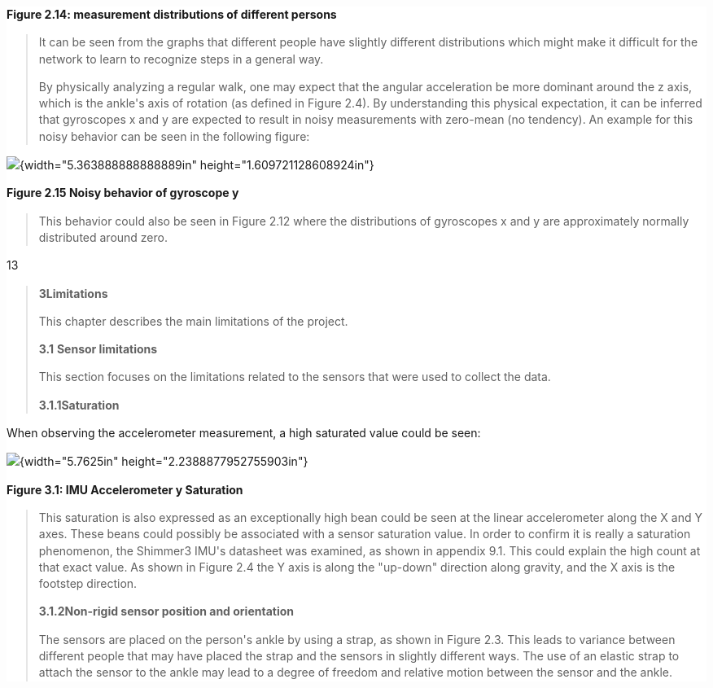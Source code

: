 **Figure 2.14: measurement distributions of different persons**

> It can be seen from the graphs that different people have slightly
> different distributions which might make it difficult for the network
> to learn to recognize steps in a general way.
>
> By physically analyzing a regular walk, one may expect that the
> angular acceleration be more dominant around the z axis, which is the
> ankle's axis of rotation (as defined in Figure 2.4). By understanding
> this physical expectation, it can be inferred that gyroscopes x and y
> are expected to result in noisy measurements with zero-mean (no
> tendency). An example for this noisy behavior can be seen in the
> following figure:

![](vertopal_11e7f62de88942ebbd346d54ad727223/media/image16.png){width="5.363888888888889in"
height="1.609721128608924in"}

**Figure 2.15 Noisy behavior of gyroscope y**

> This behavior could also be seen in Figure 2.12 where the
> distributions of gyroscopes x and y are approximately normally
> distributed around zero.

13

> **3Limitations**
>
> This chapter describes the main limitations of the project.
>
> **3.1** **Sensor limitations**
>
> This section focuses on the limitations related to the sensors that
> were used to collect the data.
>
> **3.1.1Saturation**

When observing the accelerometer measurement, a high saturated value
could be seen:

![](vertopal_11e7f62de88942ebbd346d54ad727223/media/image17.png){width="5.7625in"
height="2.2388877952755903in"}

**Figure 3.1: IMU Accelerometer y Saturation**

> This saturation is also expressed as an exceptionally high bean could
> be seen at the linear accelerometer along the X and Y axes. These
> beans could possibly be associated with a sensor saturation value. In
> order to confirm it is really a saturation phenomenon, the Shimmer3
> IMU's datasheet was examined, as shown in appendix 9.1. This could
> explain the high count at that exact value. As shown in Figure 2.4 the
> Y axis is along the "up-down" direction along gravity, and the X axis
> is the footstep direction.
>
> **3.1.2Non-rigid sensor position and orientation**
>
> The sensors are placed on the person's ankle by using a strap, as
> shown in Figure 2.3. This leads to variance between different people
> that may have placed the strap and the sensors in slightly different
> ways. The use of an elastic strap to attach the sensor to the ankle
> may lead to a degree of freedom and relative motion between the sensor
> and the ankle.
